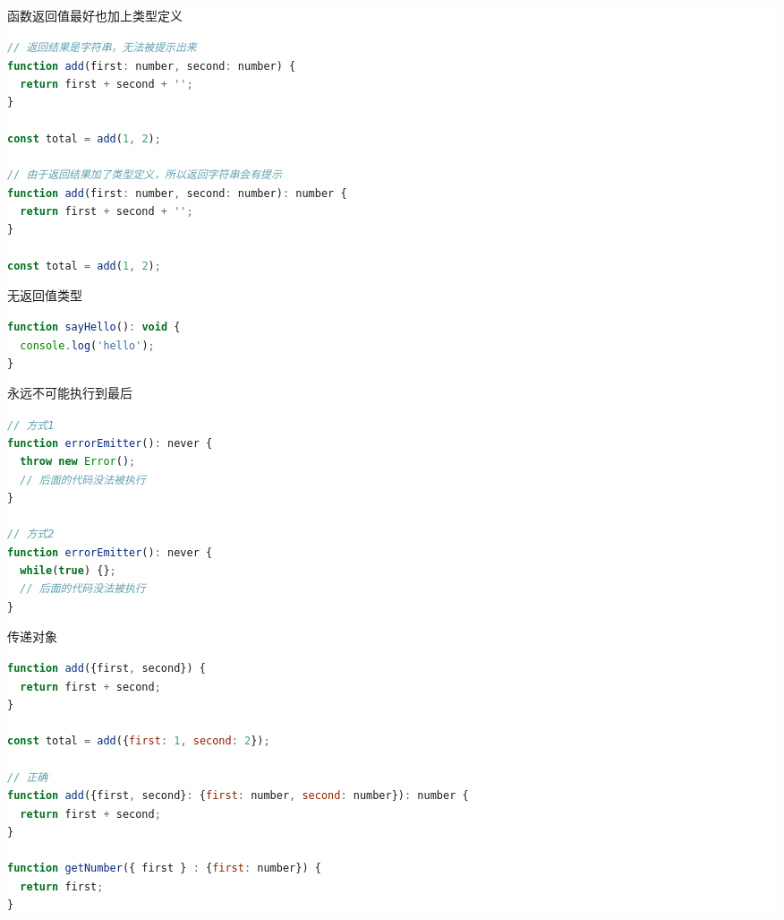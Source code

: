 函数返回值最好也加上类型定义

```js
// 返回结果是字符串，无法被提示出来
function add(first: number, second: number) {
  return first + second + '';
}

const total = add(1, 2);

// 由于返回结果加了类型定义，所以返回字符串会有提示
function add(first: number, second: number): number {
  return first + second + '';
}

const total = add(1, 2);
```

无返回值类型  

```js
function sayHello(): void {
  console.log('hello');
}
```

永远不可能执行到最后

```js
// 方式1
function errorEmitter(): never {
  throw new Error();
  // 后面的代码没法被执行
}

// 方式2
function errorEmitter(): never {
  while(true) {};
  // 后面的代码没法被执行
}
```

传递对象

```js
function add({first, second}) {
  return first + second;
}

const total = add({first: 1, second: 2});

// 正确
function add({first, second}: {first: number, second: number}): number {
  return first + second;
}

function getNumber({ first } : {first: number}) {
  return first;
}
```

